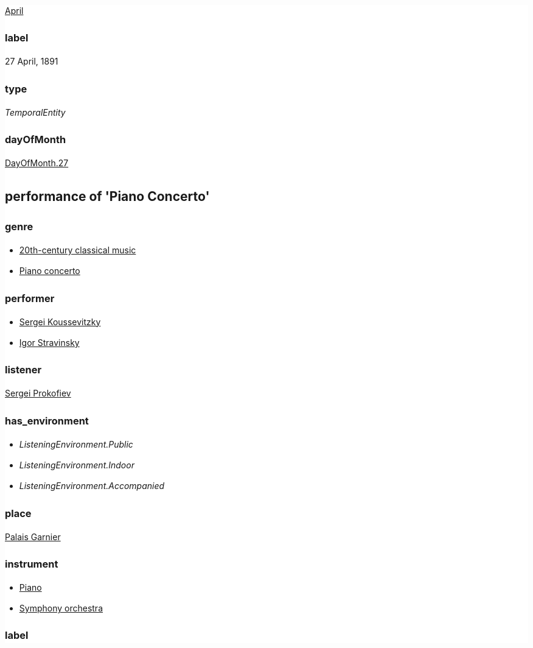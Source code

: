 
[April](#April)

### label


27 April, 1891

### type


*TemporalEntity*

### dayOfMonth


[DayOfMonth.27](#DayOfMonth.27)

## performance of 'Piano Concerto'

### genre

 - [20th-century classical music](#20th-century-classical-music)

 - [Piano concerto](#Piano-concerto)

### performer

 - [Sergei Koussevitzky](#Sergei-Koussevitzky)

 - [Igor Stravinsky](#Igor-Stravinsky)

### listener


[Sergei Prokofiev](#Sergei-Prokofiev)

### has_environment

 - *ListeningEnvironment.Public*

 - *ListeningEnvironment.Indoor*

 - *ListeningEnvironment.Accompanied*

### place


[Palais Garnier](#Palais-Garnier)

### instrument

 - [Piano](#Piano)

 - [Symphony orchestra](#Symphony-orchestra)

### label
